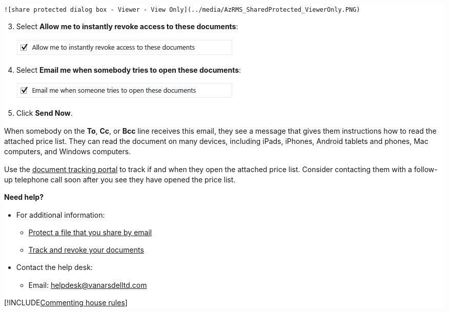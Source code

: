     ![share protected dialog box - Viewer - View Only](../media/AzRMS_SharedProtected_ViewerOnly.PNG)

3.  Select **Allow me to instantly revoke access to these documents**:

    ![share protected dialog box - instantly revoke](../media/AzRMS_SharedProtected_InstantRevoke.PNG)

4.  Select **Email me when somebody tries to open these documents**:

    ![share protected dialog box - email me](../media/AzRMS_SharedProtected_EmailMe.PNG)

5.  Click **Send Now**.

When somebody on the **To**, **Cc**, or **Bcc** line receives this email, they see a message that gives them instructions how to read the attached price list. They can read the document on many devices, including iPads, iPhones, Android tablets and phones, Mac computers, and Windows computers.

Use the [document tracking portal](https://track.azurerms.com/) to track if and when they open the attached price list. Consider contacting them with a follow-up telephone call soon after you see they have opened the price list.

**Need help?**

-   For additional information:

    -   [Protect a file that you share by email](../rms-client/sharing-app-protect-by-email.md)

    -   [Track and revoke your documents](../rms-client/sharing-app-track-revoke.md)

-   Contact the help desk:

    -   Email: helpdesk@vanarsdelltd.com

[!INCLUDE[Commenting house rules](../includes/houserules.md)]
